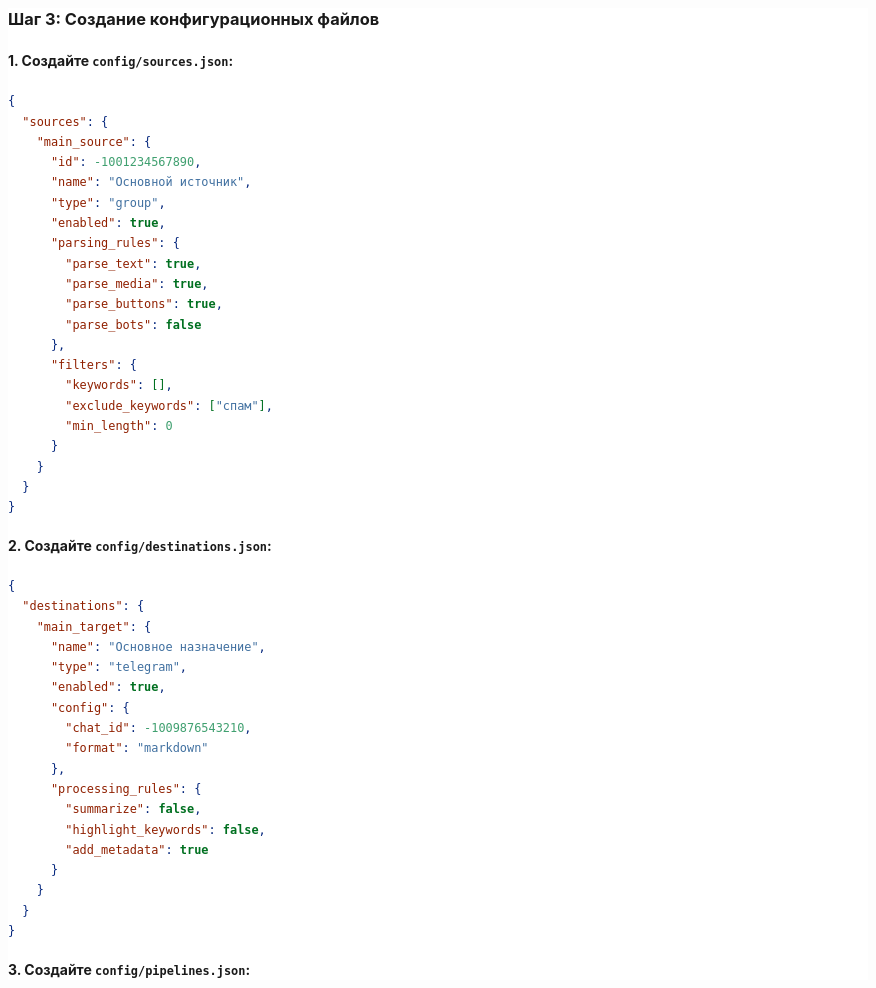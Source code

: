 ### Шаг 3: Создание конфигурационных файлов

#### 1. Создайте `config/sources.json`:

```json
{
  "sources": {
    "main_source": {
      "id": -1001234567890,
      "name": "Основной источник",
      "type": "group",
      "enabled": true,
      "parsing_rules": {
        "parse_text": true,
        "parse_media": true,
        "parse_buttons": true,
        "parse_bots": false
      },
      "filters": {
        "keywords": [],
        "exclude_keywords": ["спам"],
        "min_length": 0
      }
    }
  }
}
```

#### 2. Создайте `config/destinations.json`:

```json
{
  "destinations": {
    "main_target": {
      "name": "Основное назначение",
      "type": "telegram",
      "enabled": true,
      "config": {
        "chat_id": -1009876543210,
        "format": "markdown"
      },
      "processing_rules": {
        "summarize": false,
        "highlight_keywords": false,
        "add_metadata": true
      }
    }
  }
}
```

#### 3. Создайте `config/pipelines.json`:
